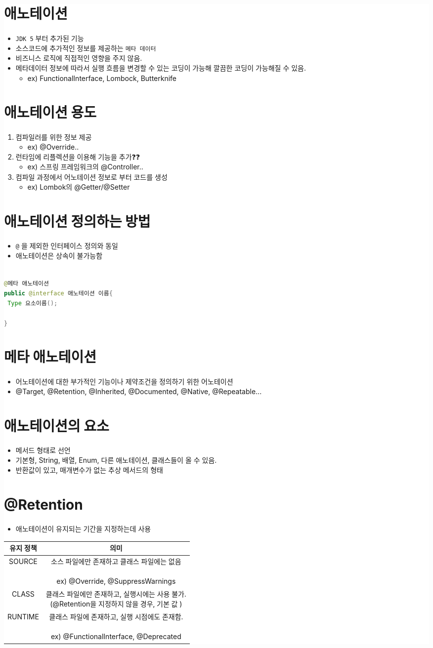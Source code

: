 # 애노테이션

- `JDK 5` 부터 추가된 기능
- 소스코드에 추가적인 정보를 제공하는 `메타 데이터`
- 비즈니스 로직에 직접적인 영향을 주지 않음.
- 메타데이터 정보에 따라서 실행 흐름을 변경할 수 있는 코딩이 가능해 깔끔한 코딩이 가능해질 수 있음.  
  - ex) FunctionalInterface, Lombock, Butterknife
# 애노테이션 용도
1. 컴파일러를 위한 정보 제공 
   - ex) @Override..
2. 런타임에 리플렉션을 이용해 기능을 추가❓❓
   - ex) 스프링 프레임워크의 @Controller..
3. 컴파일 과정에서 어노테이션 정보로 부터 코드를 생성
   - ex) Lombok의 @Getter/@Setter


# 애노테이션 정의하는 방법
-  `@` 을 제외한 인터페이스 정의와 동일
- 애노테이션은 상속이 불가능함

```java

@메타 애노테이션
public @interface 애노테이션 이름{
 Type 요소이름();

}

```

# 메타 애노테이션
- 어노테이션에 대한 부가적인 기능이나 제약조건을 정의하기 위한 어노테이션
- @Target, @Retention, @Inherited, @Documented, @Native, @Repeatable...

# 애노테이션의 요소
- 메서드 형태로 선언
- 기본형, String, 배열, Enum, 다른 애노테이션, 클래스들이 올 수 있음.
- 반환값이 있고, 매개변수가 없는 추상 메서드의 형태


# @Retention
- 애노테이션이 유지되는 기간을 지정하는데 사용

| 유지 정책 |                             의미                             |
| :-------: | :----------------------------------------------------------: |
|  SOURCE   | 소스 파일에만 존재하고 클래스 파일에는 없음<br /><br />ex) @Override, @SuppressWarnings |
|   CLASS   | 클래스 파일에만 존재하고, 실행시에는 사용 불가. <br />(@Retention을 지정하지 않을 경우, 기본 값 ) |
|  RUNTIME  | 클래스 파일에 존재하고, 실행 시점에도 존재함.<br /><br />ex) @FunctionalInterface, @Deprecated |
